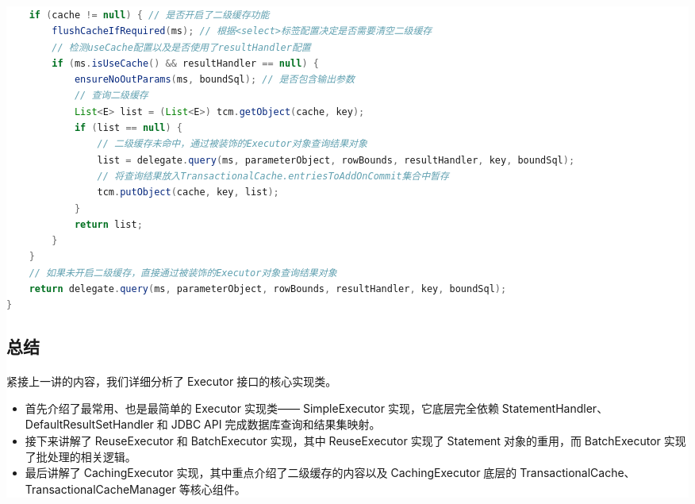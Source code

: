 ```java
    if (cache != null) { // 是否开启了二级缓存功能
        flushCacheIfRequired(ms); // 根据<select>标签配置决定是否需要清空二级缓存
        // 检测useCache配置以及是否使用了resultHandler配置
        if (ms.isUseCache() && resultHandler == null) {
            ensureNoOutParams(ms, boundSql); // 是否包含输出参数
            // 查询二级缓存
            List<E> list = (List<E>) tcm.getObject(cache, key);
            if (list == null) {
                // 二级缓存未命中，通过被装饰的Executor对象查询结果对象
                list = delegate.query(ms, parameterObject, rowBounds, resultHandler, key, boundSql);
                // 将查询结果放入TransactionalCache.entriesToAddOnCommit集合中暂存
                tcm.putObject(cache, key, list);
            }
            return list;
        }
    }
    // 如果未开启二级缓存，直接通过被装饰的Executor对象查询结果对象
    return delegate.query(ms, parameterObject, rowBounds, resultHandler, key, boundSql);
}
```

## 总结

紧接上一讲的内容，我们详细分析了 Executor 接口的核心实现类。

- 首先介绍了最常用、也是最简单的 Executor 实现类—— SimpleExecutor 实现，它底层完全依赖 StatementHandler、DefaultResultSetHandler 和 JDBC API 完成数据库查询和结果集映射。
- 接下来讲解了 ReuseExecutor 和 BatchExecutor 实现，其中 ReuseExecutor 实现了 Statement 对象的重用，而 BatchExecutor 实现了批处理的相关逻辑。
- 最后讲解了 CachingExecutor 实现，其中重点介绍了二级缓存的内容以及 CachingExecutor 底层的 TransactionalCache、TransactionalCacheManager 等核心组件。
